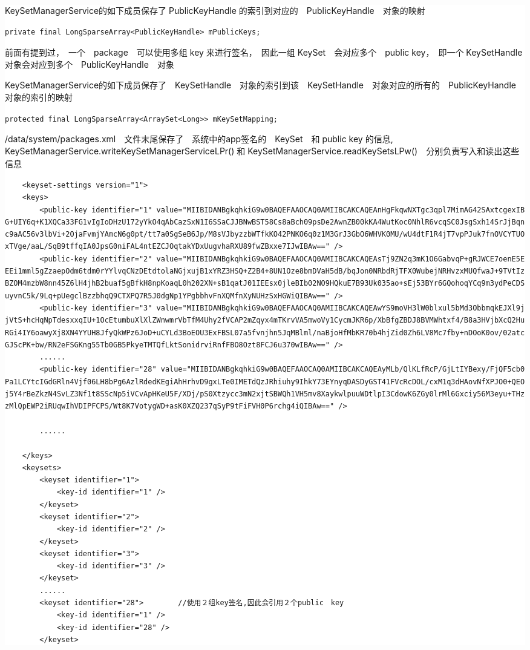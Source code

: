 KeySetManagerService的如下成员保存了 PublicKeyHandle 的索引到对应的　PublicKeyHandle　对象的映射

    private final LongSparseArray<PublicKeyHandle> mPublicKeys;
    
前面有提到过，　一个　package　可以使用多组 key 来进行签名，　因此一组 KeySet　会对应多个　public key，　即一个 KeySetHandle 对象会对应到多个　PublicKeyHandle　对象

KeySetManagerService的如下成员保存了　KeySetHandle　对象的索引到该　KeySetHandle　对象对应的所有的　PublicKeyHandle　对象的索引的映射

    protected final LongSparseArray<ArraySet<Long>> mKeySetMapping;
    
/data/system/packages.xml　文件末尾保存了　系统中的app签名的　KeySet　和 public key 的信息,  KeySetManagerService.writeKeySetManagerServiceLPr() 和 KeySetManagerService.readKeySetsLPw()　分别负责写入和读出这些信息

        <keyset-settings version="1">
        <keys>
            <public-key identifier="1" value="MIIBIDANBgkqhkiG9w0BAQEFAAOCAQ0AMIIBCAKCAQEAnHgFkqwNXTgc3qpl7MimAG42SAxtcgexIBG+UIY6q+K1XQCa33FG1vIgIoDHzU172yYkO4qAbCazSxN1I6SSaCJJBNwBST58Cs8aBch09psDe2AwnZB00kKA4WutKoc0NhlR6vcqSC0JsgSxh14SrJjBqnc9aAC56v3lbVi+2OjaFvmjYAmcN6g0pt/tt7a0SgSeB6Jp/M8sVJbyzzbWTfkKO42PNKO6q0z1M3GrJ3GbO6WHVK0MU/wU4dtF1R4jT7vpPJuk7fnOVCYTUOxTVge/aaL/SqB9tffqIA0JpsG0niFAL4ntEZCJOqtakYDxUugvhaRXU89fwZBxxe7IJwIBAw==" />
            <public-key identifier="2" value="MIIBIDANBgkqhkiG9w0BAQEFAAOCAQ0AMIIBCAKCAQEAsTj9ZN2q3mK1O6GabvqP+gRJWCE7oenE5EEEi1mml5gZzaepOdm6tdm0rYYlvqCNzDEtdtolaNGjxujB1xYRZ3HSQ+Z2B4+8UN1Oze8bmDVaH5dB/bqJon0NRbdRjTFX0WubejNRHvzxMUQfwaJ+9TVtIzBZOM4mzbW8nn45Z6lH4jhB2buaf5gBfkH8npKoaqL0h202XN+sB1qatJ01IEEsx0jleBIb02NO9HQkuE7B93Uk035ao+sEj53BYr6GQohoqYCq9m3ydPeCDSuyvnC5k/9Lq+pUegclBzzbhqQ9CTXPQ7R5J0dgNp1YPgbbhvFnXQMfnXyNUHzSxHGWiQIBAw==" />
            <public-key identifier="3" value="MIIBIDANBgkqhkiG9w0BAQEFAAOCAQ0AMIIBCAKCAQEAwYS9moVH3lW0blxul5bMd3ObbmqkEJXl9jjVtS+hcHqNpTdesxxqIU+1OcEtumbuXlXlZWnwmrVbTfM4Uhy2fVCAP2mZqyx4mTKrvVA5mwoVy1CycmJKR6p/XbBfgZBDJ8BVMWhtxf4/B8a3HVjbXcQ2HuRGi4IY6oawyXj8XN4YYUH8JfyQkWPz6JoD+uCYLd3BoEOU3ExFBSL07a5fvnjhn5JqMBlml/naBjoHfMbKR70b4hjZid0Zh6LV8Mc7fby+nDOoK0ov/02atcGJScPK+bw/RN2eFSGKng55Tb0GB5PkyeTMTQfLktSonidrviRnfFBO8Ozt8FCJ6u370wIBAw==" />
            ......
            <public-key identifier="28" value="MIIBIDANBgkqhkiG9w0BAQEFAAOCAQ0AMIIBCAKCAQEAyMLb/QlKLfRcP/GjLtIYBexy/FjQF5cb0Pa1LCYtcIGdGRln4Vjf06LH8bPg6AzlRdedKEgiAhHrhvD9gxLTe0IMETdQzJRhiuhy9IhkY73EYnyqDASDyGST41FVcRcDOL/cxM1q3dHAovNfXPJO0+QEOj5Y4rBeZkzN4SvLZ3Nf1t8SScNp5iVCvApHKeU5F/XDj/pS0Xtzycc3mN2xjtSBWQh1VH5mv8XaykwlpuuWDtlpI3CdowK6ZGy0lrMl6Gxciy56M3eyu+THzzMlQpEWP2iRUqwIhVDIPFCPS/Wt8K7VotygWD+asK0XZQ237qSyP9tFiFVH0P6rchg4iQIBAw==" />

            ......
            
        </keys>
        <keysets>
            <keyset identifier="1">
                <key-id identifier="1" />
            </keyset>
            <keyset identifier="2">
                <key-id identifier="2" />
            </keyset>
            <keyset identifier="3">
                <key-id identifier="3" />
            </keyset>
            ......
            <keyset identifier="28">        //使用２组key签名,因此会引用２个public　key
                <key-id identifier="1" />   
                <key-id identifier="28" />
            </keyset>
